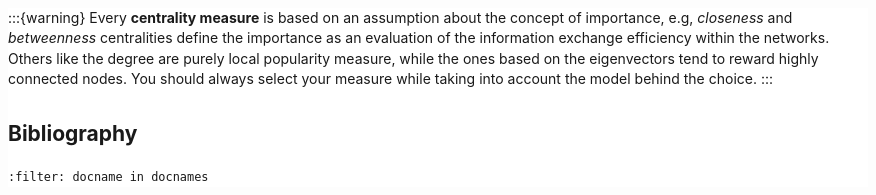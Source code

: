 :::{warning}
Every **centrality measure** is based on an assumption about the concept of
importance, e.g, *closeness* and *betweenness* centralities define the importance
as an evaluation of the information exchange efficiency within the networks.
Others like the degree are purely local popularity measure, while the ones
based on the eigenvectors tend to reward highly connected nodes. You should
always select your measure while taking into account the model behind the choice.
:::

## Bibliography

```{bibliography}
:filter: docname in docnames
```

